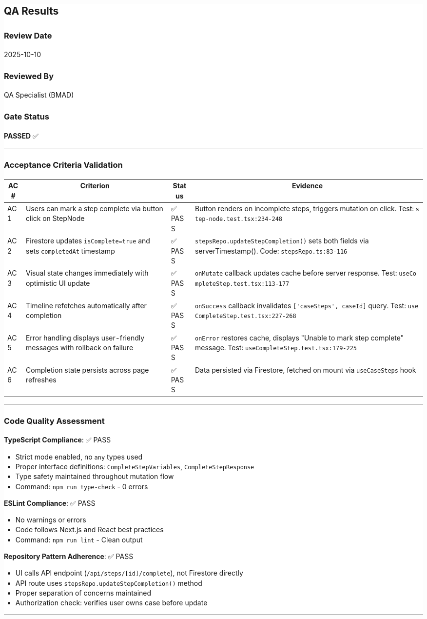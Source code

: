## QA Results

### Review Date

2025-10-10

### Reviewed By

QA Specialist (BMAD)

### Gate Status

**PASSED** ✅

---

### Acceptance Criteria Validation

| AC # | Criterion | Status | Evidence |
|------|-----------|--------|----------|
| AC1 | Users can mark a step complete via button click on StepNode | ✅ PASS | Button renders on incomplete steps, triggers mutation on click. Test: `step-node.test.tsx:234-248` |
| AC2 | Firestore updates `isComplete=true` and sets `completedAt` timestamp | ✅ PASS | `stepsRepo.updateStepCompletion()` sets both fields via serverTimestamp(). Code: `stepsRepo.ts:83-116` |
| AC3 | Visual state changes immediately with optimistic UI update | ✅ PASS | `onMutate` callback updates cache before server response. Test: `useCompleteStep.test.tsx:113-177` |
| AC4 | Timeline refetches automatically after completion | ✅ PASS | `onSuccess` callback invalidates `['caseSteps', caseId]` query. Test: `useCompleteStep.test.tsx:227-268` |
| AC5 | Error handling displays user-friendly messages with rollback on failure | ✅ PASS | `onError` restores cache, displays "Unable to mark step complete" message. Test: `useCompleteStep.test.tsx:179-225` |
| AC6 | Completion state persists across page refreshes | ✅ PASS | Data persisted via Firestore, fetched on mount via `useCaseSteps` hook |

---

### Code Quality Assessment

**TypeScript Compliance**: ✅ PASS
- Strict mode enabled, no `any` types used
- Proper interface definitions: `CompleteStepVariables`, `CompleteStepResponse`
- Type safety maintained throughout mutation flow
- Command: `npm run type-check` - 0 errors

**ESLint Compliance**: ✅ PASS
- No warnings or errors
- Code follows Next.js and React best practices
- Command: `npm run lint` - Clean output

**Repository Pattern Adherence**: ✅ PASS
- UI calls API endpoint (`/api/steps/[id]/complete`), not Firestore directly
- API route uses `stepsRepo.updateStepCompletion()` method
- Proper separation of concerns maintained
- Authorization check: verifies user owns case before update

---
